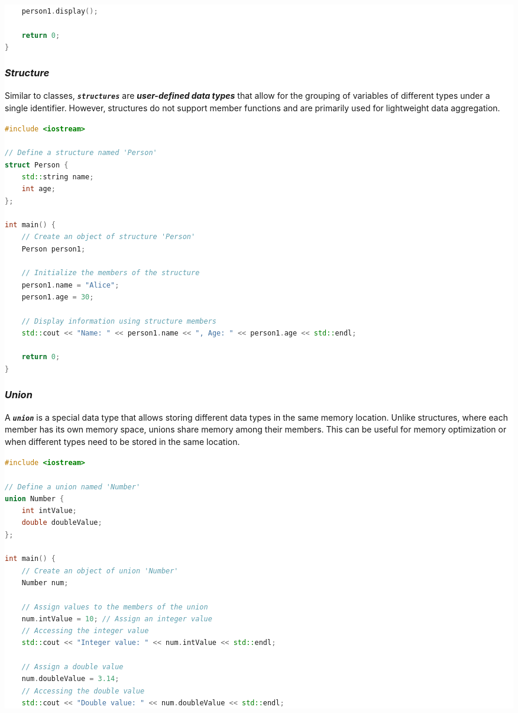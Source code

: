 ```cpp
    person1.display();

    return 0;
}
```

### ***Structure***
Similar to classes, ***`structures`*** are ***user-defined data types*** that allow for the grouping of variables of different types under a single identifier. However, structures do not support member functions and are primarily used for lightweight data aggregation.

```cpp
#include <iostream>

// Define a structure named 'Person'
struct Person {
    std::string name;
    int age;
};

int main() {
    // Create an object of structure 'Person'
    Person person1;

    // Initialize the members of the structure
    person1.name = "Alice";
    person1.age = 30;

    // Display information using structure members
    std::cout << "Name: " << person1.name << ", Age: " << person1.age << std::endl;

    return 0;
}
```

### ***Union***
A ***`union`*** is a special data type that allows storing different data types in the same memory location. Unlike structures, where each member has its own memory space, unions share memory among their members. This can be useful for memory optimization or when different types need to be stored in the same location.

```cpp
#include <iostream>

// Define a union named 'Number'
union Number {
    int intValue;
    double doubleValue;
};

int main() {
    // Create an object of union 'Number'
    Number num;

    // Assign values to the members of the union
    num.intValue = 10; // Assign an integer value
    // Accessing the integer value
    std::cout << "Integer value: " << num.intValue << std::endl;

    // Assign a double value
    num.doubleValue = 3.14; 
    // Accessing the double value
    std::cout << "Double value: " << num.doubleValue << std::endl;

```